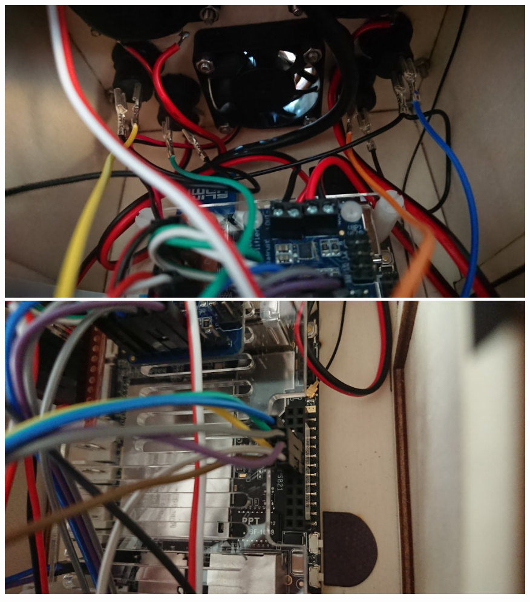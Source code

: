 [![Wiring 5](/media/rombuspinball/67.jpg)](/media/rombuspinball/67.jpg)
[![Wiring 6](/media/rombuspinball/68.jpg)](/media/rombuspinball/68.jpg)